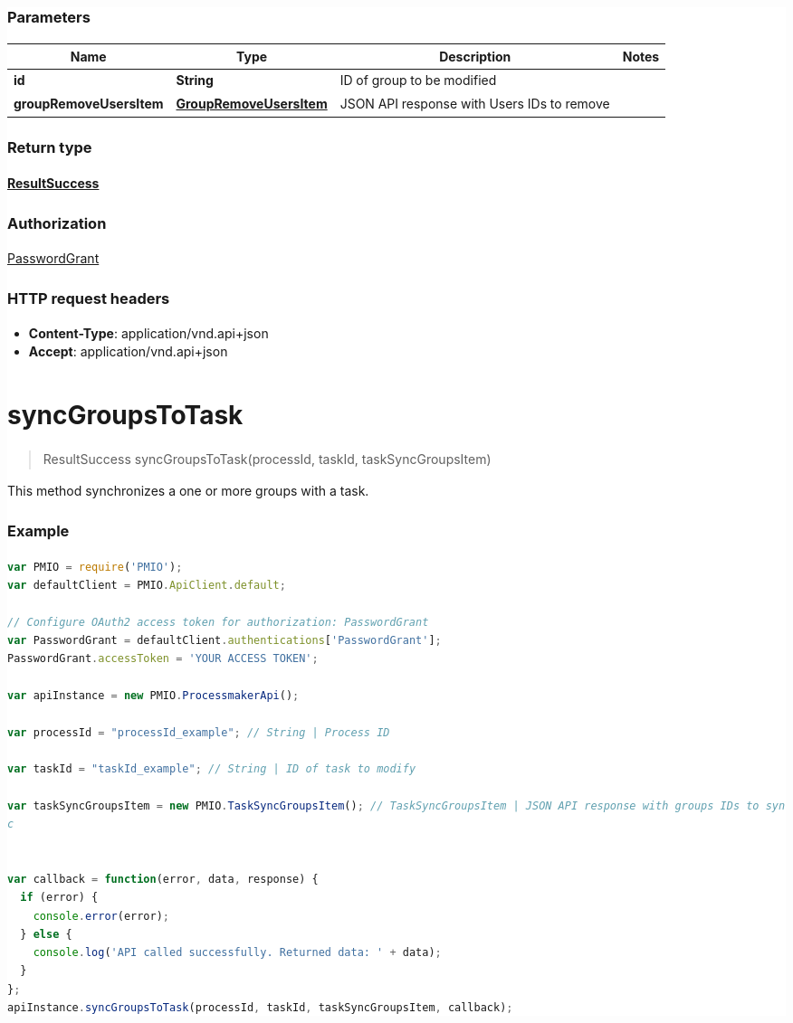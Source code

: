### Parameters

Name | Type | Description  | Notes
------------- | ------------- | ------------- | -------------
 **id** | **String**| ID of group to be modified | 
 **groupRemoveUsersItem** | [**GroupRemoveUsersItem**](GroupRemoveUsersItem.md)| JSON API response with Users IDs to remove | 

### Return type

[**ResultSuccess**](ResultSuccess.md)

### Authorization

[PasswordGrant](../README.md#PasswordGrant)

### HTTP request headers

 - **Content-Type**: application/vnd.api+json
 - **Accept**: application/vnd.api+json

<a name="syncGroupsToTask"></a>
# **syncGroupsToTask**
> ResultSuccess syncGroupsToTask(processId, taskId, taskSyncGroupsItem)



This method synchronizes a one or more groups with a task.

### Example
```javascript
var PMIO = require('PMIO');
var defaultClient = PMIO.ApiClient.default;

// Configure OAuth2 access token for authorization: PasswordGrant
var PasswordGrant = defaultClient.authentications['PasswordGrant'];
PasswordGrant.accessToken = 'YOUR ACCESS TOKEN';

var apiInstance = new PMIO.ProcessmakerApi();

var processId = "processId_example"; // String | Process ID

var taskId = "taskId_example"; // String | ID of task to modify

var taskSyncGroupsItem = new PMIO.TaskSyncGroupsItem(); // TaskSyncGroupsItem | JSON API response with groups IDs to sync


var callback = function(error, data, response) {
  if (error) {
    console.error(error);
  } else {
    console.log('API called successfully. Returned data: ' + data);
  }
};
apiInstance.syncGroupsToTask(processId, taskId, taskSyncGroupsItem, callback);
```

